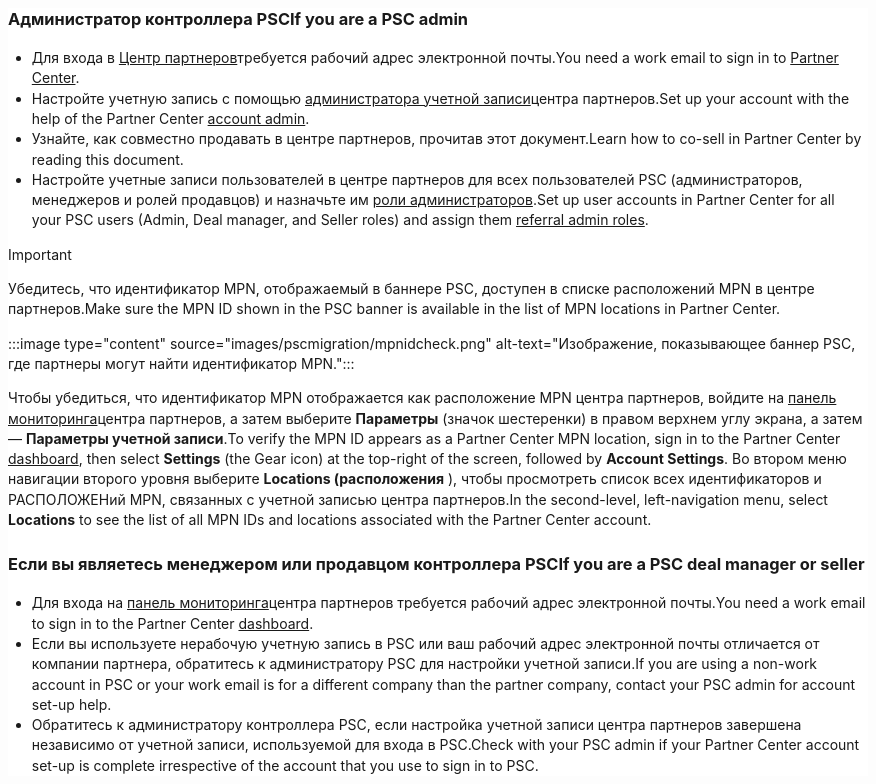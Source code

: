 ### <a name="if-you-are-a-psc-admin"></a><span data-ttu-id="ef9b7-123">Администратор контроллера PSC</span><span class="sxs-lookup"><span data-stu-id="ef9b7-123">If you are a PSC admin</span></span>

- <span data-ttu-id="ef9b7-124">Для входа в [Центр партнеров](https://partner.microsoft.com/)требуется рабочий адрес электронной почты.</span><span class="sxs-lookup"><span data-stu-id="ef9b7-124">You need a work email to sign in to [Partner Center](https://partner.microsoft.com/).</span></span>
- <span data-ttu-id="ef9b7-125">Настройте учетную запись с помощью [администратора учетной записи](permissions-overview.md)центра партнеров.</span><span class="sxs-lookup"><span data-stu-id="ef9b7-125">Set up your account with the help of the Partner Center [account admin](permissions-overview.md).</span></span>
- <span data-ttu-id="ef9b7-126">Узнайте, как совместно продавать в центре партнеров, прочитав этот документ.</span><span class="sxs-lookup"><span data-stu-id="ef9b7-126">Learn how to co-sell in Partner Center by reading this document.</span></span>
- <span data-ttu-id="ef9b7-127">Настройте учетные записи пользователей в центре партнеров для всех пользователей PSC (администраторов, менеджеров и ролей продавцов) и назначьте им [роли администраторов](permissions-overview.md).</span><span class="sxs-lookup"><span data-stu-id="ef9b7-127">Set up user accounts in Partner Center for all your PSC users (Admin, Deal manager, and Seller roles) and assign them [referral admin roles](permissions-overview.md).</span></span>

>[!IMPORTANT]
> <span data-ttu-id="ef9b7-128">Убедитесь, что идентификатор MPN, отображаемый в баннере PSC, доступен в списке расположений MPN в центре партнеров.</span><span class="sxs-lookup"><span data-stu-id="ef9b7-128">Make sure the MPN ID shown in the PSC banner is available in the list of MPN locations in Partner Center.</span></span>

:::image type="content" source="images/pscmigration/mpnidcheck.png" alt-text="Изображение, показывающее баннер PSC, где партнеры могут найти идентификатор MPN.":::

 <span data-ttu-id="ef9b7-130">Чтобы убедиться, что идентификатор MPN отображается как расположение MPN центра партнеров, войдите на [панель мониторинга](https://partner.microsoft.com/dashboard)центра партнеров, а затем выберите **Параметры** (значок шестеренки) в правом верхнем углу экрана, а затем — **Параметры учетной записи**.</span><span class="sxs-lookup"><span data-stu-id="ef9b7-130">To verify the MPN ID appears as a Partner Center MPN location, sign in to the Partner Center [dashboard](https://partner.microsoft.com/dashboard), then select **Settings** (the Gear icon) at the top-right of the screen, followed by **Account Settings**.</span></span> <span data-ttu-id="ef9b7-131">Во втором меню навигации второго уровня выберите **Locations (расположения** ), чтобы просмотреть список всех идентификаторов и РАСПОЛОЖЕНий MPN, связанных с учетной записью центра партнеров.</span><span class="sxs-lookup"><span data-stu-id="ef9b7-131">In the second-level, left-navigation menu, select **Locations** to see the list of all MPN IDs and locations associated with the Partner Center account.</span></span>

### <a name="if-you-are-a-psc-deal-manager-or-seller"></a><span data-ttu-id="ef9b7-132">Если вы являетесь менеджером или продавцом контроллера PSC</span><span class="sxs-lookup"><span data-stu-id="ef9b7-132">If you are a PSC deal manager or seller</span></span>

- <span data-ttu-id="ef9b7-133">Для входа на [панель мониторинга](https://partner.microsoft.com/dashboard)центра партнеров требуется рабочий адрес электронной почты.</span><span class="sxs-lookup"><span data-stu-id="ef9b7-133">You need a work email to sign in to the Partner Center [dashboard](https://partner.microsoft.com/dashboard).</span></span>
- <span data-ttu-id="ef9b7-134">Если вы используете нерабочую учетную запись в PSC или ваш рабочий адрес электронной почты отличается от компании партнера, обратитесь к администратору PSC для настройки учетной записи.</span><span class="sxs-lookup"><span data-stu-id="ef9b7-134">If you are using a non-work account in PSC or your work email is for a different company than the partner company, contact your PSC admin for account set-up help.</span></span>
- <span data-ttu-id="ef9b7-135">Обратитесь к администратору контроллера PSC, если настройка учетной записи центра партнеров завершена независимо от учетной записи, используемой для входа в PSC.</span><span class="sxs-lookup"><span data-stu-id="ef9b7-135">Check with your PSC admin if your Partner Center account set-up is complete irrespective of the account that you use to sign in to PSC.</span></span>